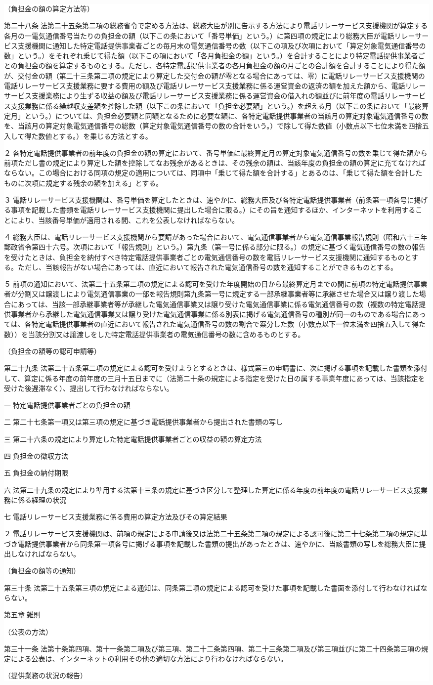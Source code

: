 （負担金の額の算定方法等）

第二十八条 法第二十五条第二項の総務省令で定める方法は、総務大臣が別に告示する方法により電話リレーサービス支援機関が算定する各月の一電気通信番号当たりの負担金の額（以下この条において「番号単価」という。）に第四項の規定により総務大臣が電話リレーサービス支援機関に通知した特定電話提供事業者ごとの毎月末の電気通信番号の数（以下この項及び次項において「算定対象電気通信番号の数」という。）をそれぞれ乗じて得た額（以下この項において「各月負担金の額」という。）を合計することにより特定電話提供事業者ごとの負担金の額を算定するものとする。ただし、各特定電話提供事業者の各月負担金の額の月ごとの合計額を合計することにより得た額が、交付金の額（第二十三条第二項の規定により算定した交付金の額が零となる場合にあっては、零）に電話リレーサービス支援機関の電話リレーサービス支援業務に要する費用の額及び電話リレーサービス支援業務に係る運営資金の返済の額を加えた額から、電話リレーサービス支援業務により生ずる収益の額及び電話リレーサービス支援業務に係る運営資金の借入れの額並びに前年度の電話リレーサービス支援業務に係る繰越収支差額を控除した額（以下この条において「負担金必要額」という。）を超える月（以下この条において「最終算定月」という。）については、負担金必要額と同額となるために必要な額に、各特定電話提供事業者の当該月の算定対象電気通信番号の数を、当該月の算定対象電気通信番号の総数（算定対象電気通信番号の数の合計をいう。）で除して得た数値（小数点以下七位未満を四捨五入して得た数値とする。）を乗じる方法とする。

２ 各特定電話提供事業者の前年度の負担金の額の算定において、番号単価に最終算定月の算定対象電気通信番号の数を乗じて得た額から前項ただし書の規定により算定した額を控除してなお残余があるときは、その残余の額は、当該年度の負担金の額の算定に充てなければならない。この場合における同項の規定の適用については、同項中「乗じて得た額を合計する」とあるのは、「乗じて得た額を合計したものに次項に規定する残余の額を加える」とする。

３ 電話リレーサービス支援機関は、番号単価を算定したときは、速やかに、総務大臣及び各特定電話提供事業者（前条第一項各号に掲げる事項を記載した書類を電話リレーサービス支援機関に提出した場合に限る。）にその旨を通知するほか、インターネットを利用することにより、当該番号単価が適用される間、これを公表しなければならない。

４ 総務大臣は、電話リレーサービス支援機関から要請があった場合において、電気通信事業者から電気通信事業報告規則（昭和六十三年郵政省令第四十六号。次項において「報告規則」という。）第九条（第一号に係る部分に限る。）の規定に基づく電気通信番号の数の報告を受けたときは、負担金を納付すべき特定電話提供事業者ごとの電気通信番号の数を電話リレーサービス支援機関に通知するものとする。ただし、当該報告がない場合にあっては、直近において報告された電気通信番号の数を通知することができるものとする。

５ 前項の通知において、法第二十五条第二項の規定による認可を受けた年度開始の日から最終算定月までの間に前項の特定電話提供事業者が分割又は譲渡しにより電気通信事業の一部を報告規則第九条第一号に規定する一部承継事業者等に承継させた場合又は譲り渡した場合にあっては、当該一部承継事業者等が承継した電気通信事業又は譲り受けた電気通信事業に係る電気通信番号の数（複数の特定電話提供事業者から承継した電気通信事業又は譲り受けた電気通信事業に係る別表に掲げる電気通信番号の種別が同一のものである場合にあっては、各特定電話提供事業者の直近において報告された電気通信番号の数の割合で案分した数（小数点以下一位未満を四捨五入して得た数））を当該分割又は譲渡しをした特定電話提供事業者の電気通信番号の数に含めるものとする。

（負担金の額等の認可申請等）

第二十九条 法第二十五条第二項の規定による認可を受けようとするときは、様式第三の申請書に、次に掲げる事項を記載した書類を添付して、算定に係る年度の前年度の三月十五日までに（法第二十条の規定による指定を受けた日の属する事業年度にあっては、当該指定を受けた後遅滞なく）、提出して行わなければならない。

一 特定電話提供事業者ごとの負担金の額

二 第二十七条第一項又は第三項の規定に基づき電話提供事業者から提出された書類の写し

三 第二十六条の規定により算定した特定電話提供事業者ごとの収益の額の算定方法

四 負担金の徴収方法

五 負担金の納付期限

六 法第二十九条の規定により準用する法第十三条の規定に基づき区分して整理した算定に係る年度の前年度の電話リレーサービス支援業務に係る経理の状況

七 電話リレーサービス支援業務に係る費用の算定方法及びその算定結果

２ 電話リレーサービス支援機関は、前項の規定による申請後又は法第二十五条第二項の規定による認可後に第二十七条第二項の規定に基づき電話提供事業者から同条第一項各号に掲げる事項を記載した書類の提出があったときは、速やかに、当該書類の写しを総務大臣に提出しなければならない。

（負担金の額等の通知）

第三十条 法第二十五条第三項の規定による通知は、同条第二項の規定による認可を受けた事項を記載した書面を添付して行わなければならない。

第五章 雑則

（公表の方法）

第三十一条 法第十条第四項、第十一条第二項及び第三項、第二十二条第四項、第二十三条第二項及び第三項並びに第二十四条第三項の規定による公表は、インターネットの利用その他の適切な方法により行わなければならない。

（提供業務の状況の報告）

